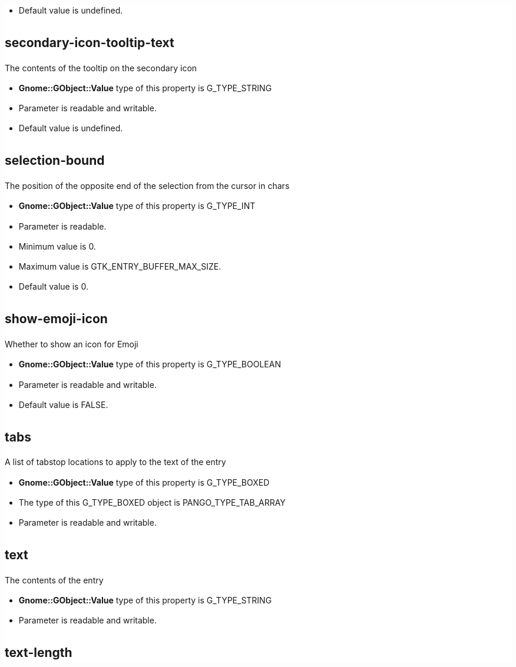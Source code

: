   * Default value is undefined.

secondary-icon-tooltip-text
---------------------------

The contents of the tooltip on the secondary icon

  * **Gnome::GObject::Value** type of this property is G_TYPE_STRING

  * Parameter is readable and writable.

  * Default value is undefined.

selection-bound
---------------

The position of the opposite end of the selection from the cursor in chars

  * **Gnome::GObject::Value** type of this property is G_TYPE_INT

  * Parameter is readable.

  * Minimum value is 0.

  * Maximum value is GTK_ENTRY_BUFFER_MAX_SIZE.

  * Default value is 0.

show-emoji-icon
---------------

Whether to show an icon for Emoji

  * **Gnome::GObject::Value** type of this property is G_TYPE_BOOLEAN

  * Parameter is readable and writable.

  * Default value is FALSE.

tabs
----

A list of tabstop locations to apply to the text of the entry

  * **Gnome::GObject::Value** type of this property is G_TYPE_BOXED

  * The type of this G_TYPE_BOXED object is PANGO_TYPE_TAB_ARRAY

  * Parameter is readable and writable.

text
----

The contents of the entry

  * **Gnome::GObject::Value** type of this property is G_TYPE_STRING

  * Parameter is readable and writable.

text-length
-----------
